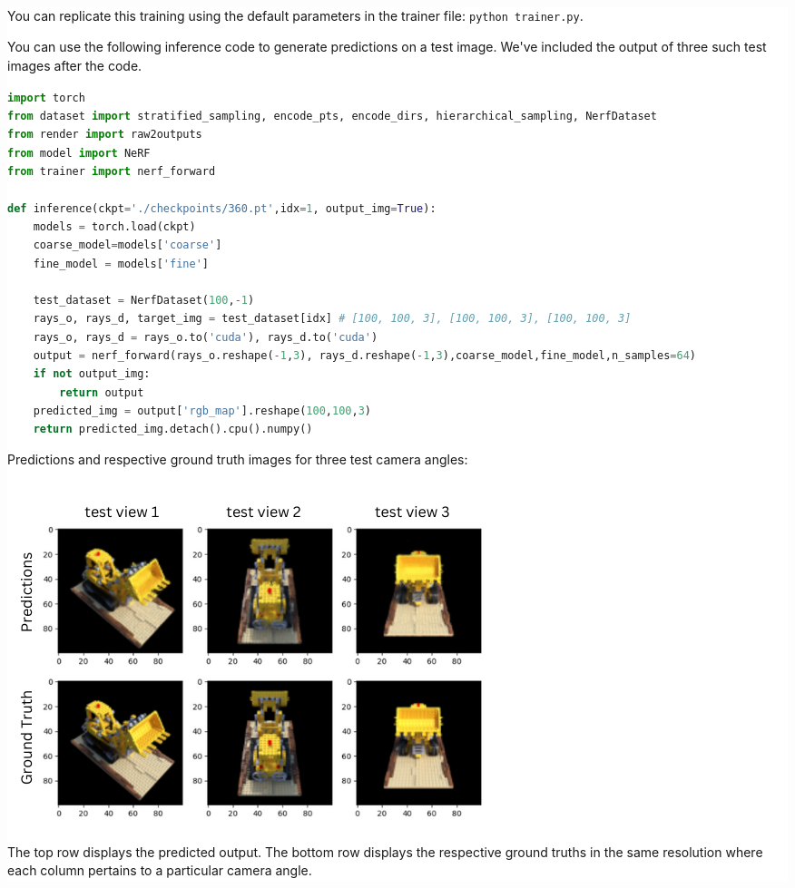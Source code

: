 You can replicate this training using the default parameters in the trainer file: ``python trainer.py``.

You can use the following inference code to generate predictions on a test image. We've included the
output of three such test images after the code.

```python
import torch
from dataset import stratified_sampling, encode_pts, encode_dirs, hierarchical_sampling, NerfDataset
from render import raw2outputs
from model import NeRF
from trainer import nerf_forward

def inference(ckpt='./checkpoints/360.pt',idx=1, output_img=True):
    models = torch.load(ckpt)
    coarse_model=models['coarse']
    fine_model = models['fine']

    test_dataset = NerfDataset(100,-1)
    rays_o, rays_d, target_img = test_dataset[idx] # [100, 100, 3], [100, 100, 3], [100, 100, 3]
    rays_o, rays_d = rays_o.to('cuda'), rays_d.to('cuda')
    output = nerf_forward(rays_o.reshape(-1,3), rays_d.reshape(-1,3),coarse_model,fine_model,n_samples=64)
    if not output_img:
        return output
    predicted_img = output['rgb_map'].reshape(100,100,3)
    return predicted_img.detach().cpu().numpy()
```

Predictions and respective ground truth images for three test camera angles:

![Predictions](./images/predictions.png)

The top row displays the predicted output. The bottom row displays the respective ground truths in
the same resolution where each column pertains to a particular camera angle.

